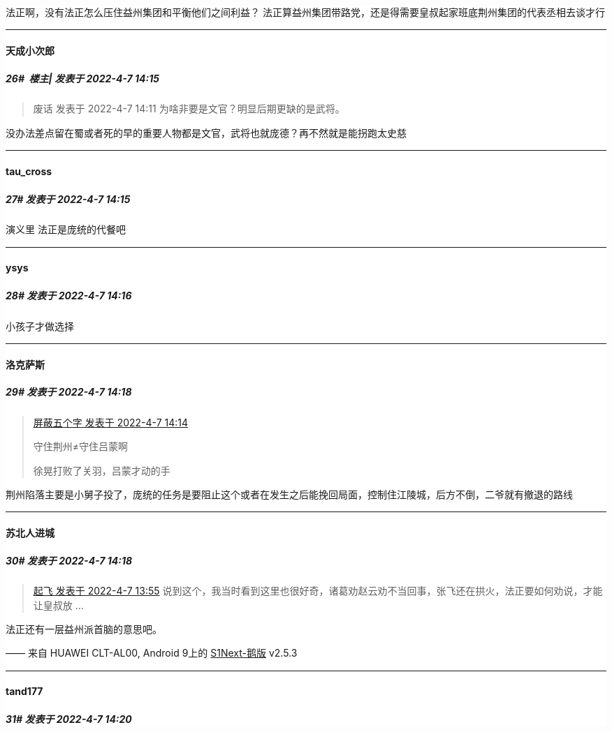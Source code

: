 法正啊，没有法正怎么压住益州集团和平衡他们之间利益？</blockquote>
法正算益州集团带路党，还是得需要皇叔起家班底荆州集团的代表丞相去谈才行

*****

####  天成小次郎  
##### 26#         楼主| 发表于 2022-4-7 14:15

<blockquote>废话 发表于 2022-4-7 14:11
为啥非要是文官？明显后期更缺的是武将。</blockquote>
没办法差点留在蜀或者死的早的重要人物都是文官，武将也就庞德？再不然就是能拐跑太史慈

*****

####  tau_cross  
##### 27#       发表于 2022-4-7 14:15

演义里 法正是庞统的代餐吧

*****

####  ysys  
##### 28#       发表于 2022-4-7 14:16

小孩子才做选择

*****

####  洛克萨斯  
##### 29#       发表于 2022-4-7 14:18

<blockquote><a href="httphttps://bbs.saraba1st.com/2b/forum.php?mod=redirect&amp;goto=findpost&amp;pid=55347693&amp;ptid=2062918" target="_blank">屏蔽五个字 发表于 2022-4-7 14:14</a>

守住荆州≠守住吕蒙啊

徐晃打败了关羽，吕蒙才动的手</blockquote>
荆州陷落主要是小舅子投了，庞统的任务是要阻止这个或者在发生之后能挽回局面，控制住江陵城，后方不倒，二爷就有撤退的路线

*****

####  苏北人进城  
##### 30#       发表于 2022-4-7 14:18

<blockquote><a href="httphttps://bbs.saraba1st.com/2b/forum.php?mod=redirect&amp;goto=findpost&amp;pid=55347454&amp;ptid=2062918" target="_blank">起飞 发表于 2022-4-7 13:55</a>
说到这个，我当时看到这里也很好奇，诸葛劝赵云劝不当回事，张飞还在拱火，法正要如何劝说，才能让皇叔放 ...</blockquote>
法正还有一层益州派首脑的意思吧。

—— 来自 HUAWEI CLT-AL00, Android 9上的 [S1Next-鹅版](https://github.com/ykrank/S1-Next/releases) v2.5.3



*****

####  tand177  
##### 31#       发表于 2022-4-7 14:20
